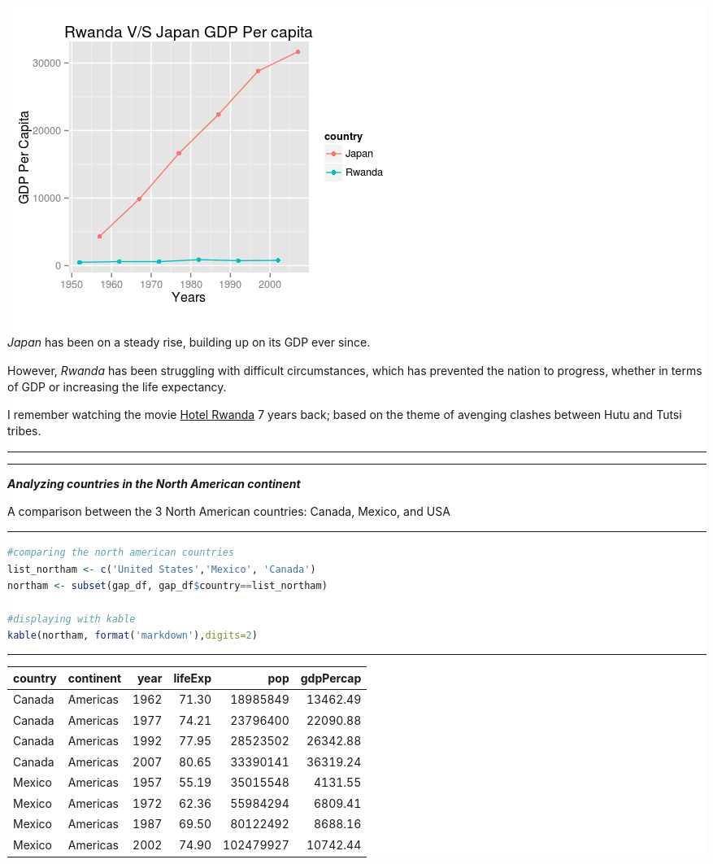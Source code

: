 ![alt text](fig_8.png "Figure 8: Rwanda v/s Japan GDP")
---


*Japan* has been on a steady rise, building up on its GDP ever since. 

However, *Rwanda* has been struggling with difficult circumstances, which has prevented the nation to progress, whether in terms of GDP or increasing the life expectancy.


I remember watching the movie [Hotel Rwanda](https://en.wikipedia.org/wiki/Hotel_Rwanda) 7 years back; based on the theme of avenging clashes between Hutu and Tutsi tribes.


---

---

***Analyzing countries in the North American continent***

A comparison between the 3 North American countries: Canada, Mexico, and USA

---

```r
#comparing the north american countries
list_northam <- c('United States','Mexico', 'Canada')
northam <- subset(gap_df, gap_df$country==list_northam)

#displaying with kable
kable(northam, format('markdown'),digits=2)
```

---
|country       |continent | year| lifeExp|       pop| gdpPercap|
|:-------------|:---------|----:|-------:|---------:|---------:|
|Canada        |Americas  | 1962|   71.30|  18985849|  13462.49|
|Canada        |Americas  | 1977|   74.21|  23796400|  22090.88|
|Canada        |Americas  | 1992|   77.95|  28523502|  26342.88|
|Canada        |Americas  | 2007|   80.65|  33390141|  36319.24|
|Mexico        |Americas  | 1957|   55.19|  35015548|   4131.55|
|Mexico        |Americas  | 1972|   62.36|  55984294|   6809.41|
|Mexico        |Americas  | 1987|   69.50|  80122492|   8688.16|
|Mexico        |Americas  | 2002|   74.90| 102479927|  10742.44|